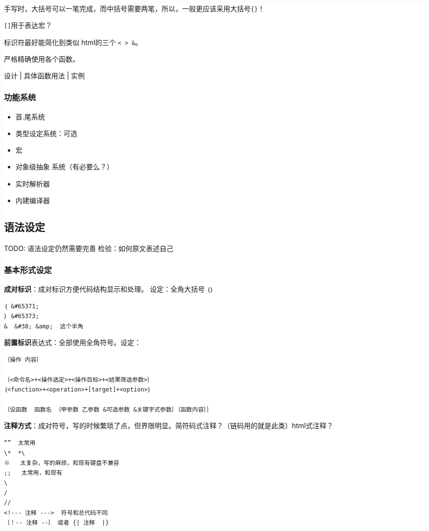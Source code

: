 手写时，大括号可以一笔完成，而中括号需要两笔，所以，一般更应该采用大括号`{}`！

`[]`用于表达宏？

标识符最好能简化到类似 html的三个 `< > &`。

严格精确使用各个函数。

设计 | 具体函数用法 | 实例


### 功能系统 ###

+ 首.尾系统
+ 类型设定系统：可选
+ 宏
+ 对象级抽象 系统（有必要么？）

+ 实时解析器
+ 内建编译器


## 语法设定 ##

TODO: 语法设定仍然需要完善
检验：如何原文表述自己


### 基本形式设定 ###

**成对标识**：成对标识方便代码结构显示和处理。
设定：全角大括号 `｛｝`

```
｛ &#65371;
｝ &#65373;
&  &#38; &amp;  这个半角
```

**前置标识**表达式：全部使用全角符号。设定：

```
｛操作 内容｝

｛<命令名>+<操作选定>+<操作目标>+<结果筛选参数>｝
｛<function>+<operation>+[target]+<option>｝
        
｛设函数  函数名 ｛甲参数 乙参数 &可选参数 &关键字式参数｝｛函数内容｝｝
```

**注释方式**：成对符号，写的时候繁琐了点，但界限明显。简符码式注释？（链码用的就是此类）html式注释？

```
“”  太常用
\*  *\
※   太复杂，写的麻烦，和现有键盘不兼容
;;   太常用，和现有
\
/
//
<!--- 注释 --->  符号和总代码不同
｛！-- 注释 --｝ 或者 {| 注释  |}
```
